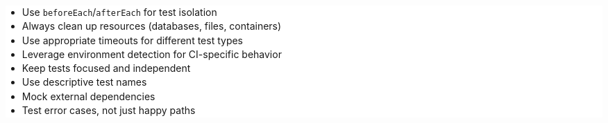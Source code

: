 - Use `beforeEach`/`afterEach` for test isolation
- Always clean up resources (databases, files, containers)
- Use appropriate timeouts for different test types
- Leverage environment detection for CI-specific behavior
- Keep tests focused and independent
- Use descriptive test names
- Mock external dependencies
- Test error cases, not just happy paths
